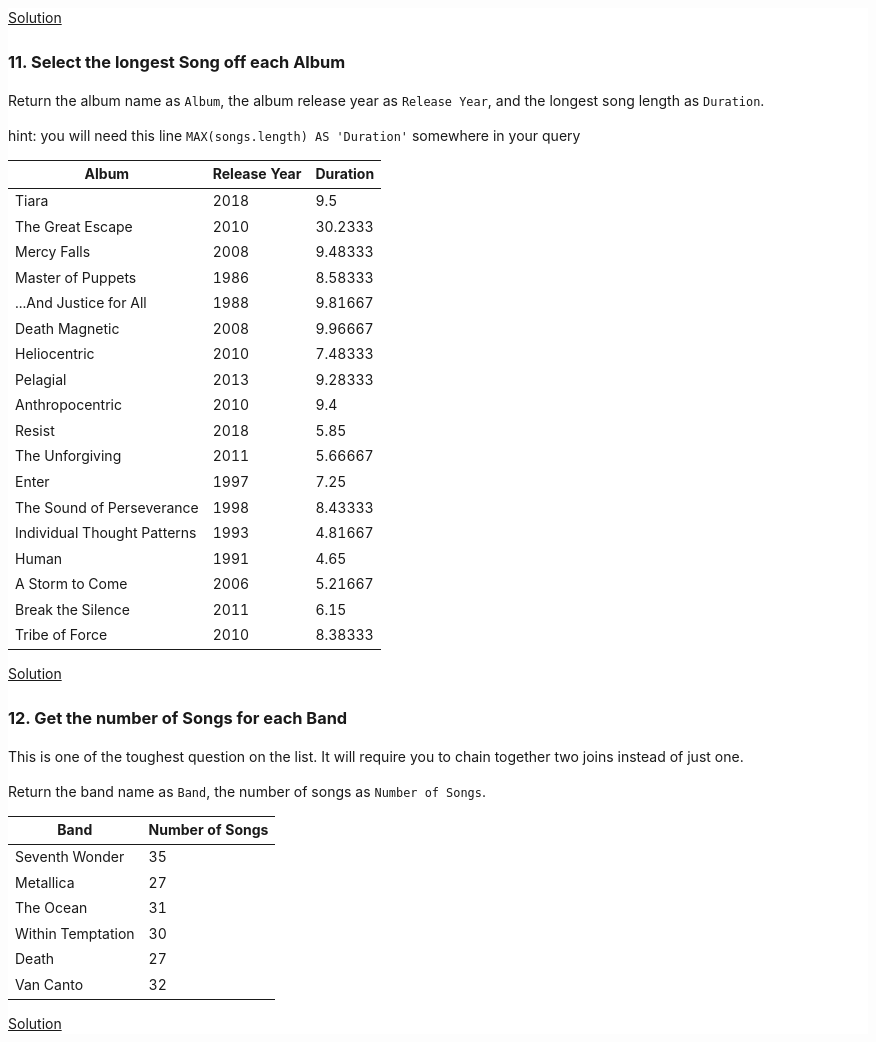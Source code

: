 [Solution](solutions/10.sql)

### 11. Select the longest Song off each Album

Return the album name as `Album`, the album release year as `Release Year`, and the longest song length as `Duration`.

hint: you will need this line `MAX(songs.length) AS 'Duration'` somewhere in your query

| Album                       | Release Year | Duration | 
|-----------------------------|--------------|----------| 
| Tiara                       | 2018         | 9.5      | 
| The Great Escape            | 2010         | 30.2333  | 
| Mercy Falls                 | 2008         | 9.48333  | 
| Master of Puppets           | 1986         | 8.58333  | 
| ...And Justice for All      | 1988         | 9.81667  | 
| Death Magnetic              | 2008         | 9.96667  | 
| Heliocentric                | 2010         | 7.48333  | 
| Pelagial                    | 2013         | 9.28333  | 
| Anthropocentric             | 2010         | 9.4      | 
| Resist                      | 2018         | 5.85     | 
| The Unforgiving             | 2011         | 5.66667  | 
| Enter                       | 1997         | 7.25     | 
| The Sound of Perseverance   | 1998         | 8.43333  | 
| Individual Thought Patterns | 1993         | 4.81667  | 
| Human                       | 1991         | 4.65     | 
| A Storm to Come             | 2006         | 5.21667  | 
| Break the Silence           | 2011         | 6.15     | 
| Tribe of Force              | 2010         | 8.38333  | 

[Solution](solutions/11.sql)

### 12. Get the number of Songs for each Band

This is one of the toughest question on the list. It will require you to chain together two joins instead of just one.

Return the band name as `Band`, the number of songs as `Number of Songs`.

| Band              | Number of Songs | 
|-------------------|-----------------| 
| Seventh Wonder    | 35              | 
| Metallica         | 27              | 
| The Ocean         | 31              | 
| Within Temptation | 30              | 
| Death             | 27              | 
| Van Canto         | 32              | 

[Solution](solutions/12.sql)

